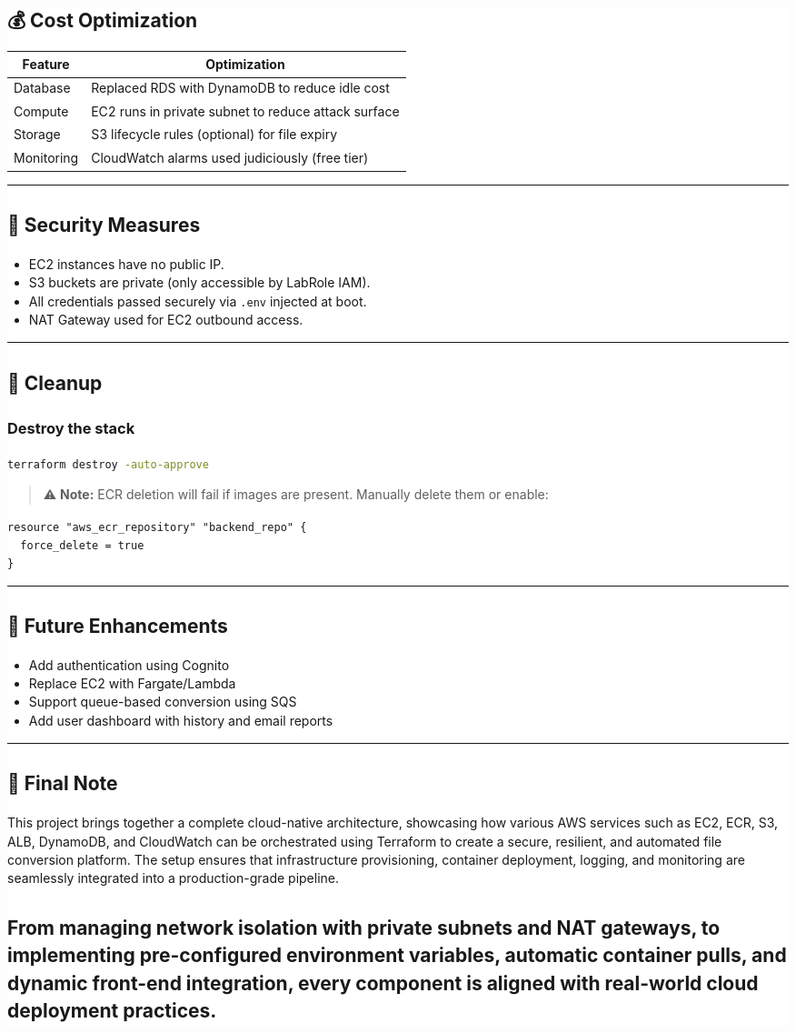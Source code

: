 ## 💰 Cost Optimization

| Feature          | Optimization |
|------------------|--------------|
| Database         | Replaced RDS with DynamoDB to reduce idle cost |
| Compute          | EC2 runs in private subnet to reduce attack surface |
| Storage          | S3 lifecycle rules (optional) for file expiry |
| Monitoring       | CloudWatch alarms used judiciously (free tier) |

---

## 🔐 Security Measures

- EC2 instances have no public IP.
- S3 buckets are private (only accessible by LabRole IAM).
- All credentials passed securely via `.env` injected at boot.
- NAT Gateway used for EC2 outbound access.

---

## 🧹 Cleanup

### Destroy the stack

```bash
terraform destroy -auto-approve
```

> ⚠️ **Note:** ECR deletion will fail if images are present. Manually delete them or enable:
```hcl
resource "aws_ecr_repository" "backend_repo" {
  force_delete = true
}
```

---

## 📌 Future Enhancements

- Add authentication using Cognito
- Replace EC2 with Fargate/Lambda
- Support queue-based conversion using SQS
- Add user dashboard with history and email reports

---

## 🏁 Final Note

This project brings together a complete cloud-native architecture, showcasing how various AWS services such as EC2, ECR, S3, ALB, DynamoDB, and CloudWatch can be orchestrated using Terraform to create a secure, resilient, and automated file conversion platform. The setup ensures that infrastructure provisioning, container deployment, logging, and monitoring are seamlessly integrated into a production-grade pipeline.

From managing network isolation with private subnets and NAT gateways, to implementing pre-configured environment variables, automatic container pulls, and dynamic front-end integration, every component is aligned with real-world cloud deployment practices.
---

